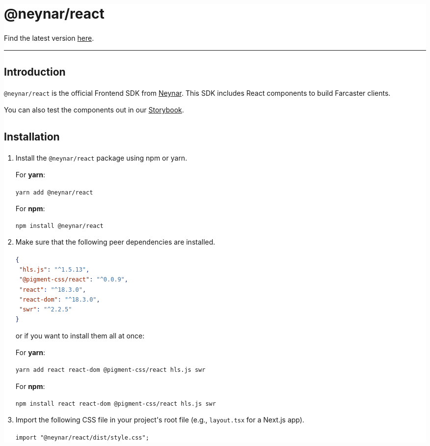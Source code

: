 # @neynar/react

Find the latest version [here](https://github.com/neynarxyz/frontend-monorepo/tree/main/packages/react).

-- -- -- -- -- 

## Introduction

`@neynar/react` is the official Frontend SDK from [Neynar](https://neynar.com/). This SDK includes React components to build Farcaster clients.

You can also test the components out in our [Storybook](https://neynar-react.vercel.app).

## Installation

1. Install the `@neynar/react` package using npm or yarn.

   For **yarn**:
   ```bash
   yarn add @neynar/react
   ```

   For **npm**:
   ```bash
   npm install @neynar/react
   ```

2. Make sure that the following peer dependencies are installed.

   ```json
   {
    "hls.js": "^1.5.13",
    "@pigment-css/react": "^0.0.9",
    "react": "^18.3.0",
    "react-dom": "^18.3.0",
    "swr": "^2.2.5"
   }
   ```

   or if you want to install them all at once:

   For **yarn**:
   ```bash
   yarn add react react-dom @pigment-css/react hls.js swr
   ```

   For **npm**:
   ```bash
   npm install react react-dom @pigment-css/react hls.js swr
   ```

3. Import the following CSS file in your project's root file (e.g., `layout.tsx` for a Next.js app).

   ```tsx
   import "@neynar/react/dist/style.css";
   ```

